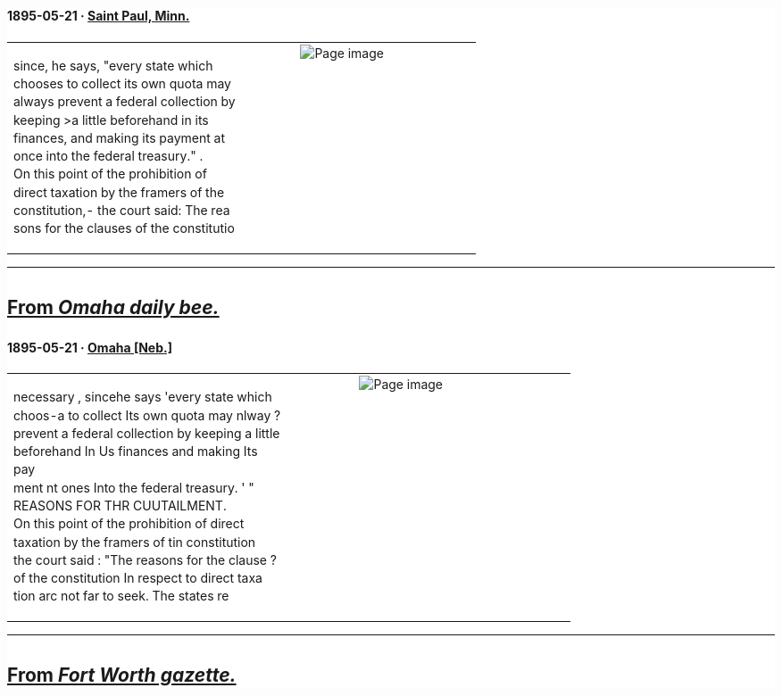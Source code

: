 #### 1895-05-21 &middot; [Saint Paul, Minn.](http://dbpedia.org/resource/Saint_Paul%2C_Minnesota)

<table style="width: 100%;"><tr><td style="width: 50%">

  
since, he says, &quot;every state which  
chooses to collect its own quota may  
always prevent a federal collection by  
keeping &gt;a little beforehand in its  
finances, and making its payment at  
once into the federal treasury.&quot; .  
On this point of the prohibition of  
direct taxation by the framers of the  
constitution,- the court said: The rea­  
sons for the clauses of the constitutio
</td><td style="width: 50%; max-height: 75%; margin: auto; display: block;">
<img alt="Page image" src="https://tile.loc.gov/image-services/iiif/service:ndnp:mnhi:batch_mnhi_sebeka_ver01:data:sn90059522:0020653686A:1895052101:0623/pct:26.102195166943368,59.59122770490666,10.74063825862387,3.6574363245193977/!600,600/0/default.jpg"/>
</td>
</tr></table>

---

## [From _Omaha daily bee._](https://www.loc.gov/resource/sn99021999/1895-05-21/ed-1/?sp=2)

#### 1895-05-21 &middot; [Omaha [Neb.]](http://dbpedia.org/resource/Omaha%2C_Nebraska)

<table style="width: 100%;"><tr><td style="width: 50%">

  
necessary , sincehe says &#x27;every state which  
choos-a to collect Its own quota may nlway ?  
prevent a federal collection by keeping a little  
beforehand In Us finances and making Its pay­  
ment nt ones Into the federal treasury. &#x27; &quot;  
REASONS FOR THR CUUTAILMENT.  
On this point of the prohibition of direct  
taxation by the framers of tin constitution  
the court said : &quot;The reasons for the clause ?  
of the constitution In respect to direct taxa­  
tion arc not far to seek. The states re
</td><td style="width: 50%; max-height: 75%; margin: auto; display: block;">
<img alt="Page image" src="https://tile.loc.gov/image-services/iiif/service:ndnp:nbu:batch_nbu_alliance_ver01:data:sn99021999:00206539410:1895052101:0429/pct:4.722320481075345,52.543534896476075,12.53979483551468,4.686000274235568/!600,600/0/default.jpg"/>
</td>
</tr></table>

---

## [From _Fort Worth gazette._](https://www.loc.gov/resource/sn86071158/1895-05-21/ed-1/?sp=3)
